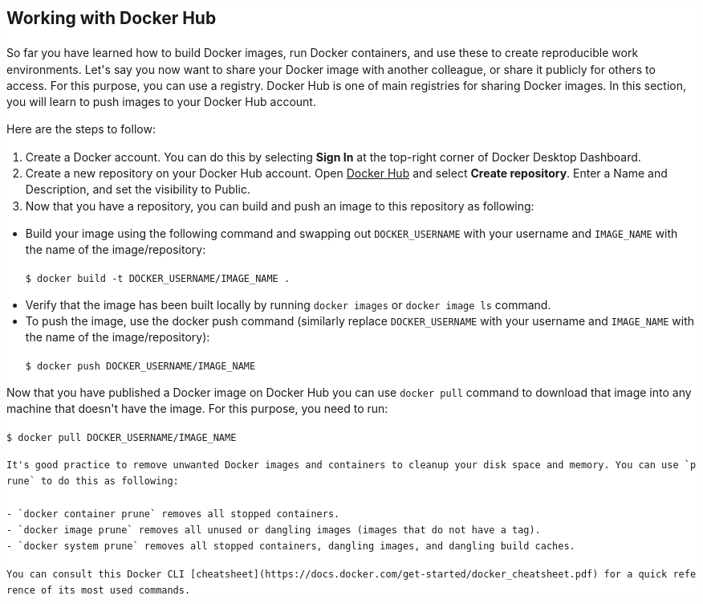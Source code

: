 ## Working with Docker Hub

So far you have learned how to build Docker images, run Docker containers, and use these to create reproducible work environments. Let's say you now want to share your Docker image with another colleague, or share it publicly for others to access. For this purpose, you can use a registry. Docker Hub is one of main registries for sharing Docker images. In this section, you will learn to push images to your Docker Hub account. 

Here are the steps to follow:

1. Create a Docker account. You can do this by selecting **Sign In** at the top-right corner of Docker Desktop Dashboard.
1. Create a new repository on your Docker Hub account. Open [Docker Hub](https://hub.docker.com) and select **Create repository**. Enter a Name and Description, and set the visibility to Public. 
1. Now that you have a repository, you can build and push an image to this repository as following:
  - Build your image using the following command and swapping out `DOCKER_USERNAME` with your username and `IMAGE_NAME` with the name of the image/repository:
    ```
    $ docker build -t DOCKER_USERNAME/IMAGE_NAME .
    ```
  - Verify that the image has been built locally by running `docker images` or `docker image ls` command.
  - To push the image, use the docker push command (similarly replace `DOCKER_USERNAME` with your username and `IMAGE_NAME` with the name of the image/repository):
    ```
    $ docker push DOCKER_USERNAME/IMAGE_NAME
    ```

Now that you have published a Docker image on Docker Hub you can use `docker pull` command to download that image into any machine that doesn't have the image. For this purpose, you need to run:

```
$ docker pull DOCKER_USERNAME/IMAGE_NAME
```



```{admonition} Cleanup Commands
It's good practice to remove unwanted Docker images and containers to cleanup your disk space and memory. You can use `prune` to do this as following:

- `docker container prune` removes all stopped containers.
- `docker image prune` removes all unused or dangling images (images that do not have a tag). 
- `docker system prune` removes all stopped containers, dangling images, and dangling build caches. 
```

```{Tip}
You can consult this Docker CLI [cheatsheet](https://docs.docker.com/get-started/docker_cheatsheet.pdf) for a quick reference of its most used commands.
```